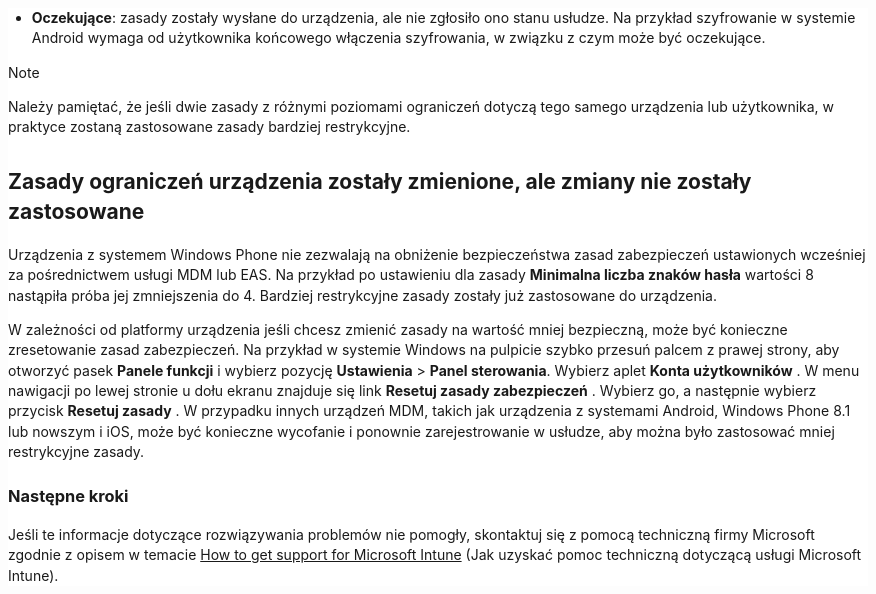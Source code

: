 -   **Oczekujące**: zasady zostały wysłane do urządzenia, ale nie zgłosiło ono stanu usłudze. Na przykład szyfrowanie w systemie Android wymaga od użytkownika końcowego włączenia szyfrowania, w związku z czym może być oczekujące.


> [!NOTE]
> Należy pamiętać, że jeśli dwie zasady z różnymi poziomami ograniczeń dotyczą tego samego urządzenia lub użytkownika, w praktyce zostaną zastosowane zasady bardziej restrykcyjne.


## <a name="i-changed-a-device-restriction-policy-but-the-changes-havent-taken-effect"></a>Zasady ograniczeń urządzenia zostały zmienione, ale zmiany nie zostały zastosowane
Urządzenia z systemem Windows Phone nie zezwalają na obniżenie bezpieczeństwa zasad zabezpieczeń ustawionych wcześniej za pośrednictwem usługi MDM lub EAS. Na przykład po ustawieniu dla zasady **Minimalna liczba znaków hasła** wartości 8 nastąpiła próba jej zmniejszenia do 4. Bardziej restrykcyjne zasady zostały już zastosowane do urządzenia.

W zależności od platformy urządzenia jeśli chcesz zmienić zasady na wartość mniej bezpieczną, może być konieczne zresetowanie zasad zabezpieczeń.
Na przykład w systemie Windows na pulpicie szybko przesuń palcem z prawej strony, aby otworzyć pasek **Panele funkcji** i wybierz pozycję **Ustawienia** &gt; **Panel sterowania**.  Wybierz aplet **Konta użytkowników** .
W menu nawigacji po lewej stronie u dołu ekranu znajduje się link **Resetuj zasady zabezpieczeń** . Wybierz go, a następnie wybierz przycisk **Resetuj zasady** .
W przypadku innych urządzeń MDM, takich jak urządzenia z systemami Android, Windows Phone 8.1 lub nowszym i iOS, może być konieczne wycofanie i ponownie zarejestrowanie w usłudze, aby można było zastosować mniej restrykcyjne zasady.




### <a name="next-steps"></a>Następne kroki
Jeśli te informacje dotyczące rozwiązywania problemów nie pomogły, skontaktuj się z pomocą techniczną firmy Microsoft zgodnie z opisem w temacie [How to get support for Microsoft Intune](/intune/troubleshoot/how-to-get-support-for-microsoft-intune) (Jak uzyskać pomoc techniczną dotyczącą usługi Microsoft Intune).
